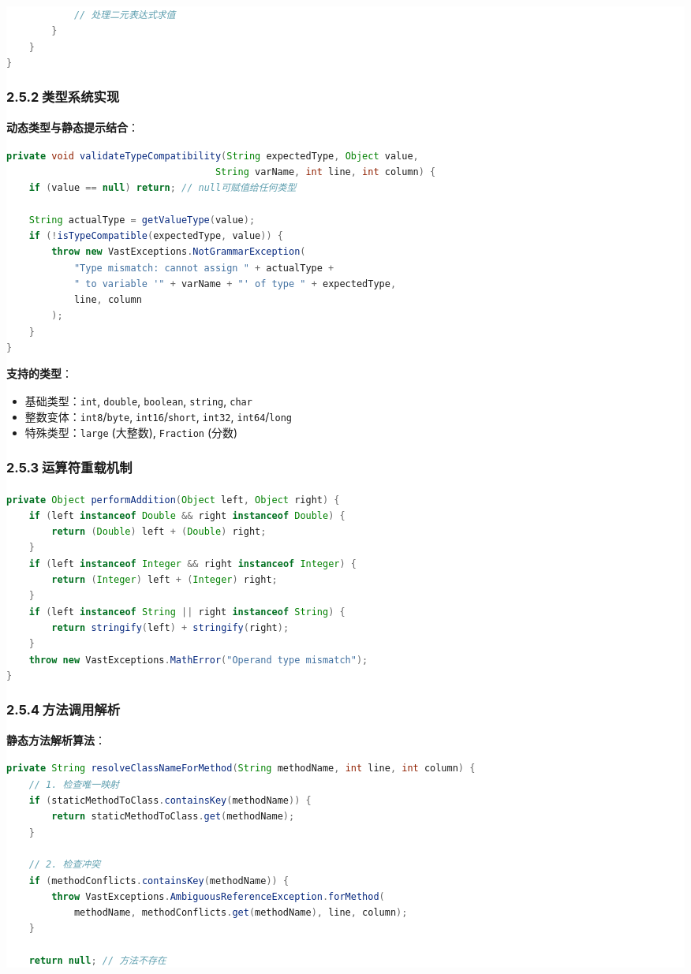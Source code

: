 ```java
            // 处理二元表达式求值
        }
    }
}
```

### 2.5.2 类型系统实现

**动态类型与静态提示结合**：

```java
private void validateTypeCompatibility(String expectedType, Object value, 
                                     String varName, int line, int column) {
    if (value == null) return; // null可赋值给任何类型
    
    String actualType = getValueType(value);
    if (!isTypeCompatible(expectedType, value)) {
        throw new VastExceptions.NotGrammarException(
            "Type mismatch: cannot assign " + actualType + 
            " to variable '" + varName + "' of type " + expectedType,
            line, column
        );
    }
}
```

**支持的类型**：
- 基础类型：`int`, `double`, `boolean`, `string`, `char`
- 整数变体：`int8`/`byte`, `int16`/`short`, `int32`, `int64`/`long`
- 特殊类型：`large` (大整数), `Fraction` (分数)

### 2.5.3 运算符重载机制

```java
private Object performAddition(Object left, Object right) {
    if (left instanceof Double && right instanceof Double) {
        return (Double) left + (Double) right;
    }
    if (left instanceof Integer && right instanceof Integer) {
        return (Integer) left + (Integer) right;
    }
    if (left instanceof String || right instanceof String) {
        return stringify(left) + stringify(right);
    }
    throw new VastExceptions.MathError("Operand type mismatch");
}
```

### 2.5.4 方法调用解析

**静态方法解析算法**：

```java
private String resolveClassNameForMethod(String methodName, int line, int column) {
    // 1. 检查唯一映射
    if (staticMethodToClass.containsKey(methodName)) {
        return staticMethodToClass.get(methodName);
    }
    
    // 2. 检查冲突
    if (methodConflicts.containsKey(methodName)) {
        throw VastExceptions.AmbiguousReferenceException.forMethod(
            methodName, methodConflicts.get(methodName), line, column);
    }
    
    return null; // 方法不存在
```